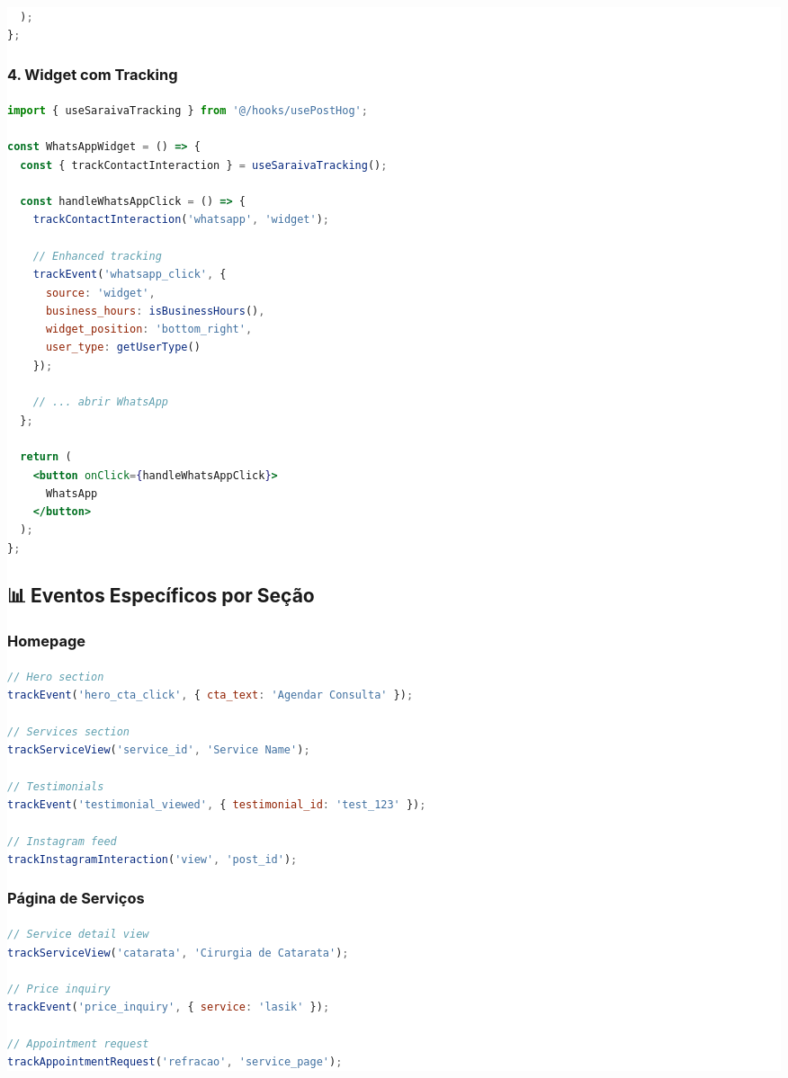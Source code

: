 ```jsx
  );
};
```

### **4. Widget com Tracking**
```jsx
import { useSaraivaTracking } from '@/hooks/usePostHog';

const WhatsAppWidget = () => {
  const { trackContactInteraction } = useSaraivaTracking();

  const handleWhatsAppClick = () => {
    trackContactInteraction('whatsapp', 'widget');
    
    // Enhanced tracking
    trackEvent('whatsapp_click', {
      source: 'widget',
      business_hours: isBusinessHours(),
      widget_position: 'bottom_right',
      user_type: getUserType()
    });

    // ... abrir WhatsApp
  };

  return (
    <button onClick={handleWhatsAppClick}>
      WhatsApp
    </button>
  );
};
```

## 📊 Eventos Específicos por Seção

### **Homepage**
```javascript
// Hero section
trackEvent('hero_cta_click', { cta_text: 'Agendar Consulta' });

// Services section
trackServiceView('service_id', 'Service Name');

// Testimonials
trackEvent('testimonial_viewed', { testimonial_id: 'test_123' });

// Instagram feed
trackInstagramInteraction('view', 'post_id');
```

### **Página de Serviços**
```javascript
// Service detail view
trackServiceView('catarata', 'Cirurgia de Catarata');

// Price inquiry
trackEvent('price_inquiry', { service: 'lasik' });

// Appointment request
trackAppointmentRequest('refracao', 'service_page');
```
